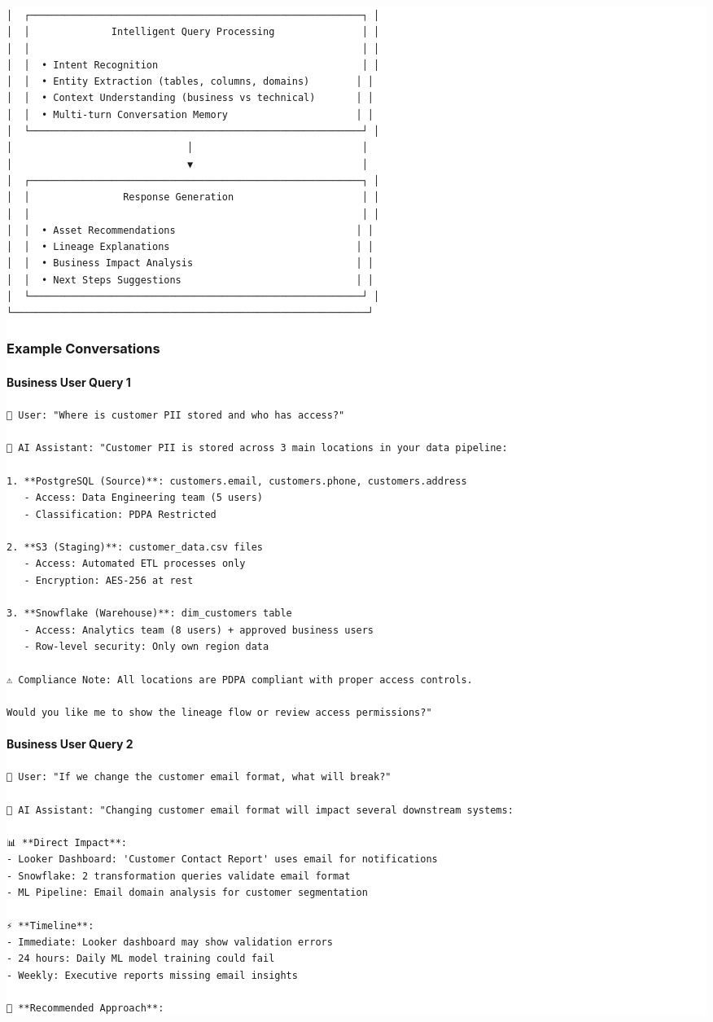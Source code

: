 ```
│  ┌─────────────────────────────────────────────────────────┐ │
│  │              Intelligent Query Processing               │ │
│  │                                                         │ │
│  │  • Intent Recognition                                   │ │
│  │  • Entity Extraction (tables, columns, domains)        │ │
│  │  • Context Understanding (business vs technical)       │ │
│  │  • Multi-turn Conversation Memory                      │ │
│  └─────────────────────────────────────────────────────────┘ │
│                              │                             │
│                              ▼                             │
│  ┌─────────────────────────────────────────────────────────┐ │
│  │                Response Generation                      │ │
│  │                                                         │ │
│  │  • Asset Recommendations                               │ │
│  │  • Lineage Explanations                                │ │
│  │  • Business Impact Analysis                            │ │
│  │  • Next Steps Suggestions                              │ │
│  └─────────────────────────────────────────────────────────┘ │
└─────────────────────────────────────────────────────────────┘
```

### Example Conversations

#### Business User Query 1
```
👤 User: "Where is customer PII stored and who has access?"

🤖 AI Assistant: "Customer PII is stored across 3 main locations in your data pipeline:

1. **PostgreSQL (Source)**: customers.email, customers.phone, customers.address
   - Access: Data Engineering team (5 users)
   - Classification: PDPA Restricted

2. **S3 (Staging)**: customer_data.csv files
   - Access: Automated ETL processes only
   - Encryption: AES-256 at rest

3. **Snowflake (Warehouse)**: dim_customers table
   - Access: Analytics team (8 users) + approved business users
   - Row-level security: Only own region data

⚠️ Compliance Note: All locations are PDPA compliant with proper access controls.

Would you like me to show the lineage flow or review access permissions?"
```

#### Business User Query 2
```
👤 User: "If we change the customer email format, what will break?"

🤖 AI Assistant: "Changing customer email format will impact several downstream systems:

📊 **Direct Impact**:
- Looker Dashboard: 'Customer Contact Report' uses email for notifications
- Snowflake: 2 transformation queries validate email format
- ML Pipeline: Email domain analysis for customer segmentation

⚡ **Timeline**:
- Immediate: Looker dashboard may show validation errors
- 24 hours: Daily ML model training could fail
- Weekly: Executive reports missing email insights

🔧 **Recommended Approach**:
```